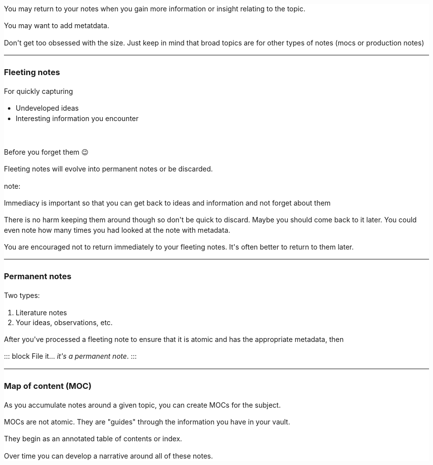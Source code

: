 You may return to your notes when you gain more information or insight relating to the topic. 

You may want to add metatdata.

Don't get too obsessed with the size. Just keep in mind that broad topics are for other types of notes (mocs or production notes)

---

### Fleeting notes

For quickly capturing
- Undeveloped ideas  
- Interesting information you encounter 
<br />

Before you forget them 😉 

Fleeting notes will evolve into permanent notes or be discarded.  

note:

Immediacy is important so that you can get back to ideas and information and not forget about them

There is no harm keeping them around though so don't be quick to discard. Maybe you should come back to it later. You could even note how many times you had looked at the note with metadata.

You are encouraged not to return immediately to your fleeting notes. It's often better to return to them later.

---

### Permanent notes

Two types:

1. Literature notes
2. Your ideas, observations, etc.

After you've processed a fleeting note to ensure that it is atomic and has the appropriate metadata, then 

::: block 
<span class="my-emph">File it...</span><span class="obs-emph-normal"> *it's a permanent note*.</span>
:::

---

### Map of content (MOC)

As you accumulate notes around a given topic, you can create MOCs for the subject.   

MOCs are not atomic. They are "guides" through the information you have in your vault.  

They begin as an annotated table of contents or index.   

Over time you can develop a narrative around all of these notes.   
